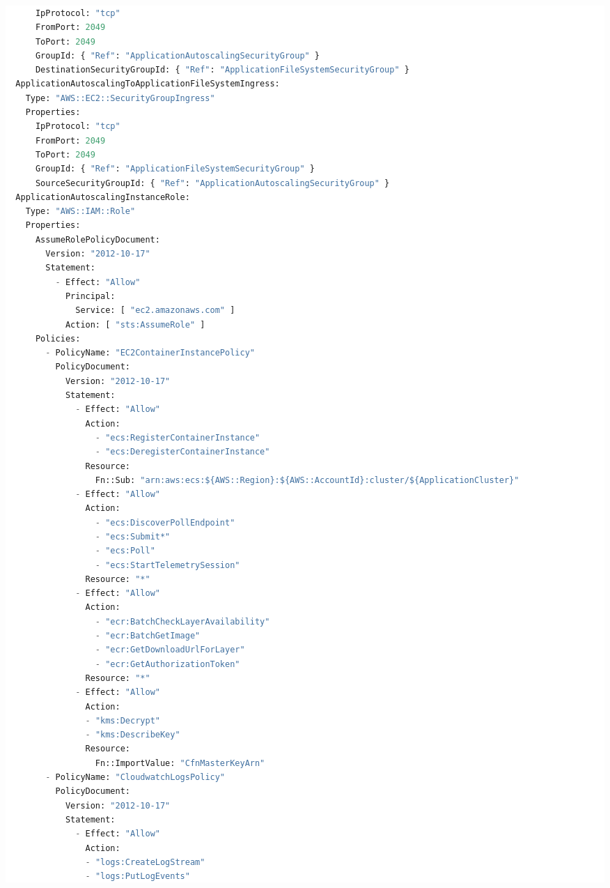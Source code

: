 ```python
      IpProtocol: "tcp"
      FromPort: 2049
      ToPort: 2049
      GroupId: { "Ref": "ApplicationAutoscalingSecurityGroup" }
      DestinationSecurityGroupId: { "Ref": "ApplicationFileSystemSecurityGroup" }  
  ApplicationAutoscalingToApplicationFileSystemIngress:
    Type: "AWS::EC2::SecurityGroupIngress"
    Properties:
      IpProtocol: "tcp"
      FromPort: 2049
      ToPort: 2049
      GroupId: { "Ref": "ApplicationFileSystemSecurityGroup" }
      SourceSecurityGroupId: { "Ref": "ApplicationAutoscalingSecurityGroup" }
  ApplicationAutoscalingInstanceRole:
    Type: "AWS::IAM::Role"
    Properties:
      AssumeRolePolicyDocument:
        Version: "2012-10-17"
        Statement:
          - Effect: "Allow"
            Principal:
              Service: [ "ec2.amazonaws.com" ]
            Action: [ "sts:AssumeRole" ]
      Policies: 
        - PolicyName: "EC2ContainerInstancePolicy"
          PolicyDocument:
            Version: "2012-10-17"
            Statement:
              - Effect: "Allow"
                Action:
                  - "ecs:RegisterContainerInstance"
                  - "ecs:DeregisterContainerInstance"
                Resource:
                  Fn::Sub: "arn:aws:ecs:${AWS::Region}:${AWS::AccountId}:cluster/${ApplicationCluster}"
              - Effect: "Allow"
                Action:
                  - "ecs:DiscoverPollEndpoint"
                  - "ecs:Submit*"
                  - "ecs:Poll"
                  - "ecs:StartTelemetrySession"
                Resource: "*"
              - Effect: "Allow"
                Action: 
                  - "ecr:BatchCheckLayerAvailability"
                  - "ecr:BatchGetImage"
                  - "ecr:GetDownloadUrlForLayer"
                  - "ecr:GetAuthorizationToken"
                Resource: "*"
              - Effect: "Allow"
                Action:
                - "kms:Decrypt"
                - "kms:DescribeKey"
                Resource:
                  Fn::ImportValue: "CfnMasterKeyArn"
        - PolicyName: "CloudwatchLogsPolicy"
          PolicyDocument: 
            Version: "2012-10-17"
            Statement:
              - Effect: "Allow"
                Action: 
                - "logs:CreateLogStream"
                - "logs:PutLogEvents"
```